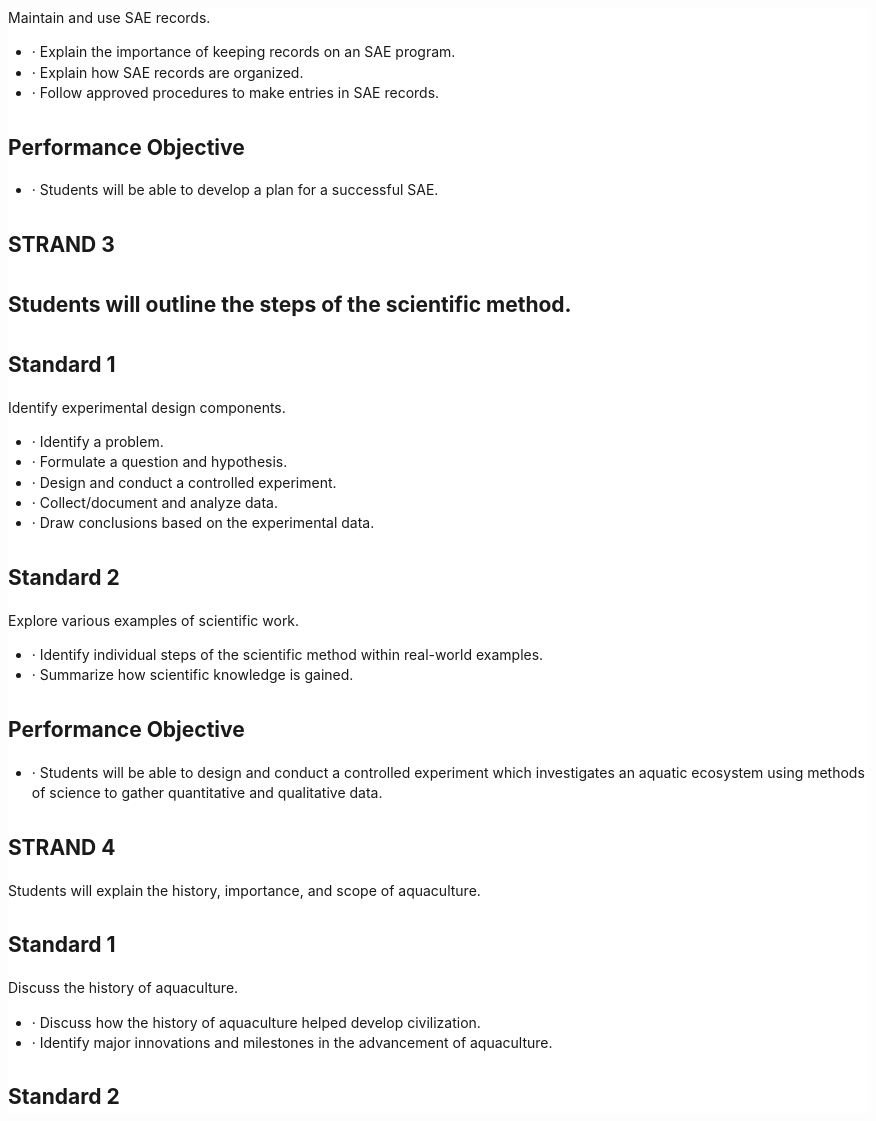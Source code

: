 Maintain and use SAE records.

- · Explain the importance of keeping records on an SAE program.
- · Explain how SAE records are organized.
- · Follow approved procedures to make entries in SAE records.

## Performance Objective

- · Students will be able to develop a plan for a successful SAE.

## STRAND 3

## Students will outline the steps of the scientific method.

## Standard 1

Identify experimental design components.

- · Identify a problem.
- · Formulate a question and hypothesis.
- · Design and conduct a controlled experiment.
- · Collect/document and analyze data.
- · Draw conclusions based on the experimental data.

## Standard 2

Explore various examples of scientific work.

- · Identify individual steps of the scientific method within real-world examples.
- · Summarize how scientific knowledge is gained.

## Performance Objective

- · Students will be able to design and conduct a controlled experiment which investigates an aquatic ecosystem using methods of science to gather quantitative and qualitative data.

## STRAND 4

Students will explain the history, importance, and scope of aquaculture.

## Standard 1

Discuss the history of aquaculture.

- · Discuss how the history of aquaculture helped develop civilization.
- · Identify major innovations and milestones in the advancement of aquaculture.

## Standard 2
